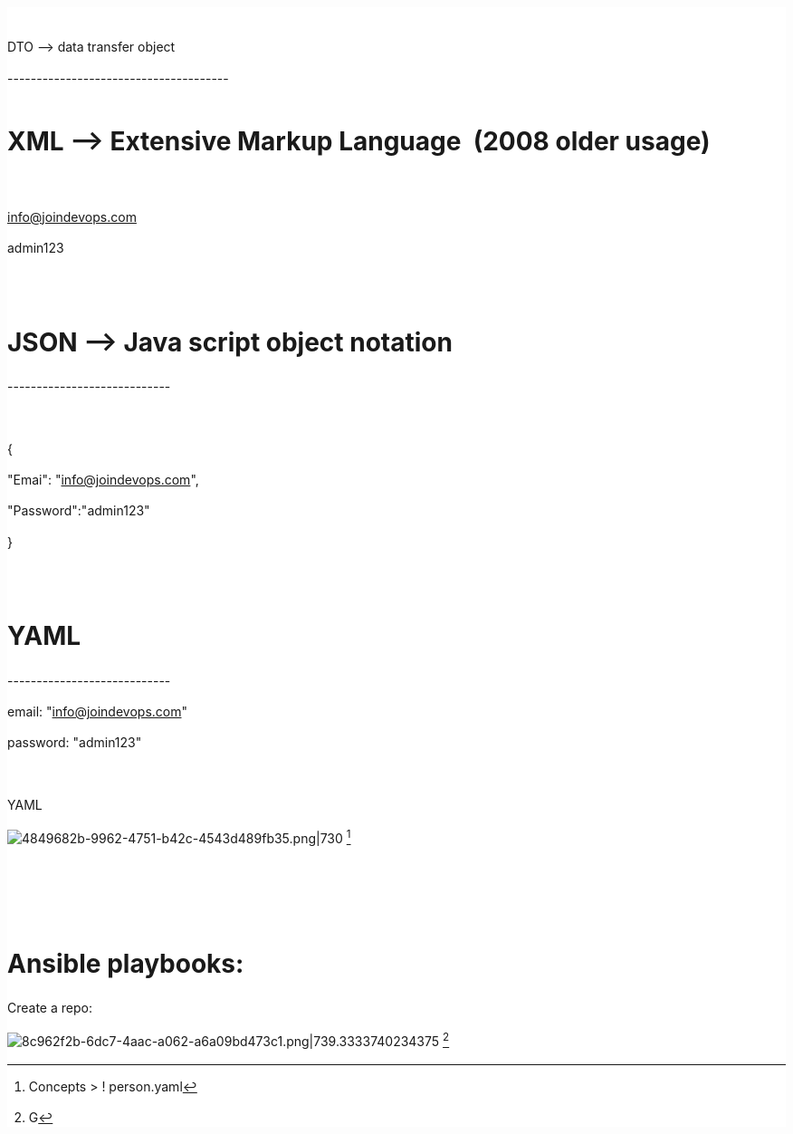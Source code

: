 
 

DTO --> data transfer object

\--------------------------------------

# XML --> Extensive Markup Language  (2008 older usage)

 

<User>

<Email>info@joindevops.com</Email>

<Password>admin123</Password>

</User>

 

# JSON --> Java script object notation

\----------------------------

 

{

"Emai": "info@joindevops.com",

"Password":"admin123"

}

 

# YAML

\----------------------------

email: "info@joindevops.com"

password: "admin123"

 

YAML

![4849682b-9962-4751-b42c-4543d489fb35.png|730](https://images.amplenote.com/5c1aa2aa-0f69-11ef-9e6a-2e40d90dfe07/4849682b-9962-4751-b42c-4543d489fb35.png) [^14]

 

 

# Ansible playbooks:

Create a repo:

![8c962f2b-6dc7-4aac-a062-a6a09bd473c1.png|739.3333740234375](https://images.amplenote.com/5c1aa2aa-0f69-11ef-9e6a-2e40d90dfe07/8c962f2b-6dc7-4aac-a062-a6a09bd473c1.png) [^15]


[^1]: Instances (1/2) Info
[^2]: SuperPUTTY - server
[^3]: server
[^4]: SuperPUTTY - server
[^5]: server node
[^6]: PUSH ARCHITECTURE
[^7]: 3. 89. 162 .97 \| 172. 31.28.85 \| t2.micro \| null
[^8]: \[ centos@ip-172-31-28-85 \~ \]$ ansible -i 54. 235. 14.240, all -e ansible user=centos -e ansible_password=Devops321 -m ping
[^9]: \[ centos@ip-172-31-21-76 \~ \]$ ansible -i 54. 163.18.10, all -e ansible_user=centos -e ansible_password=Devops321 --become
[^10]: \[ centos@ip-172-31-21-76 \~ \]$ ansible -i 54. 163.18.10, all -e ansible user=centos -e ansible_password=Devops321 --become
[^11]: \[ centos@ip-172-31-21-76 \~ \]$ ansible -i 54. 163.18.10, all -e ansible_user=centos -e ansible_password=Devops321 --become
[^12]: Server
[^13]: Search
[^14]: Concepts > ! person.yaml
[^15]: G
[^16]: user@AshDexter-T480 MINGW64 /c/devops/daws-76s/repos/ansible
[^17]: user@AshDexter-T480 MINGW64 /c/devops/daws-76s/repos/ansible (master)
[^18]: EXPLORER
[^19]: server
[^20]: \[ centosdip-172-31-28-85 \~/ansible \]$ ansible -i inventory ungrouped --list-hosts
[^21]: \[ centosdip-172-31-28-85 \~/ansible \]$ ansible -i inventory all --list-hosts
[^22]: REPOS
[^23]: 1. pingplaybook . yam1
[^24]: \[ centos@ip-172-31-21-76 \~ \]$ git clone https: //github. com/chilops/Ansible.git
[^25]: \[ centosdip-172-31-21-76 \~/Ansible \]$ ansible-playbook -i inventory. ini -e ansible_user=centos --become -e ansible password
[^26]: Ansible > ! 2.nginx.yaml
[^27]: Untracked files:
[^28]: centos@ip-172-31-21-76 \~/Ansible \]$ ansible-playbook -i inventory. ini -e ansible_user=centos -e ansible_password=Devops3